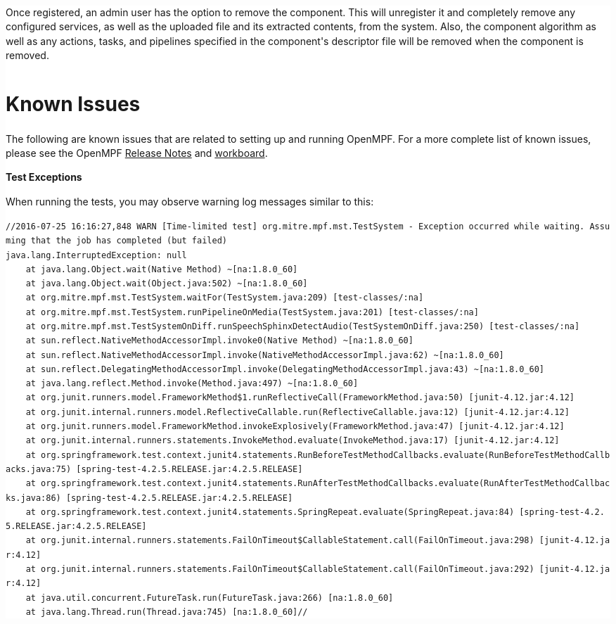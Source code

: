 Once registered, an admin user has the option to remove the component. This will unregister it and completely remove any configured services, as well as the uploaded file and its extracted contents, from the system. Also, the component algorithm as well as any actions, tasks, and pipelines specified in the component's descriptor file will be removed when the component is removed.


# Known Issues

The following are known issues that are related to setting up and running OpenMPF. For a more complete list of known issues, please see the OpenMPF [Release Notes](Release-Notes/index.html) and [workboard](https://github.com/orgs/openmpf/projects/3?card_filter_query=label%3Abug).

**Test Exceptions**

When running the tests, you may observe warning log messages similar to this:

```
//2016-07-25 16:16:27,848 WARN [Time-limited test] org.mitre.mpf.mst.TestSystem - Exception occurred while waiting. Assuming that the job has completed (but failed)
java.lang.InterruptedException: null
	at java.lang.Object.wait(Native Method) ~[na:1.8.0_60]
	at java.lang.Object.wait(Object.java:502) ~[na:1.8.0_60]
	at org.mitre.mpf.mst.TestSystem.waitFor(TestSystem.java:209) [test-classes/:na]
	at org.mitre.mpf.mst.TestSystem.runPipelineOnMedia(TestSystem.java:201) [test-classes/:na]
	at org.mitre.mpf.mst.TestSystemOnDiff.runSpeechSphinxDetectAudio(TestSystemOnDiff.java:250) [test-classes/:na]
	at sun.reflect.NativeMethodAccessorImpl.invoke0(Native Method) ~[na:1.8.0_60]
	at sun.reflect.NativeMethodAccessorImpl.invoke(NativeMethodAccessorImpl.java:62) ~[na:1.8.0_60]
	at sun.reflect.DelegatingMethodAccessorImpl.invoke(DelegatingMethodAccessorImpl.java:43) ~[na:1.8.0_60]
	at java.lang.reflect.Method.invoke(Method.java:497) ~[na:1.8.0_60]
	at org.junit.runners.model.FrameworkMethod$1.runReflectiveCall(FrameworkMethod.java:50) [junit-4.12.jar:4.12]
	at org.junit.internal.runners.model.ReflectiveCallable.run(ReflectiveCallable.java:12) [junit-4.12.jar:4.12]
	at org.junit.runners.model.FrameworkMethod.invokeExplosively(FrameworkMethod.java:47) [junit-4.12.jar:4.12]
	at org.junit.internal.runners.statements.InvokeMethod.evaluate(InvokeMethod.java:17) [junit-4.12.jar:4.12]
	at org.springframework.test.context.junit4.statements.RunBeforeTestMethodCallbacks.evaluate(RunBeforeTestMethodCallbacks.java:75) [spring-test-4.2.5.RELEASE.jar:4.2.5.RELEASE]
	at org.springframework.test.context.junit4.statements.RunAfterTestMethodCallbacks.evaluate(RunAfterTestMethodCallbacks.java:86) [spring-test-4.2.5.RELEASE.jar:4.2.5.RELEASE]
	at org.springframework.test.context.junit4.statements.SpringRepeat.evaluate(SpringRepeat.java:84) [spring-test-4.2.5.RELEASE.jar:4.2.5.RELEASE]
	at org.junit.internal.runners.statements.FailOnTimeout$CallableStatement.call(FailOnTimeout.java:298) [junit-4.12.jar:4.12]
	at org.junit.internal.runners.statements.FailOnTimeout$CallableStatement.call(FailOnTimeout.java:292) [junit-4.12.jar:4.12]
	at java.util.concurrent.FutureTask.run(FutureTask.java:266) [na:1.8.0_60]
	at java.lang.Thread.run(Thread.java:745) [na:1.8.0_60]//
```
